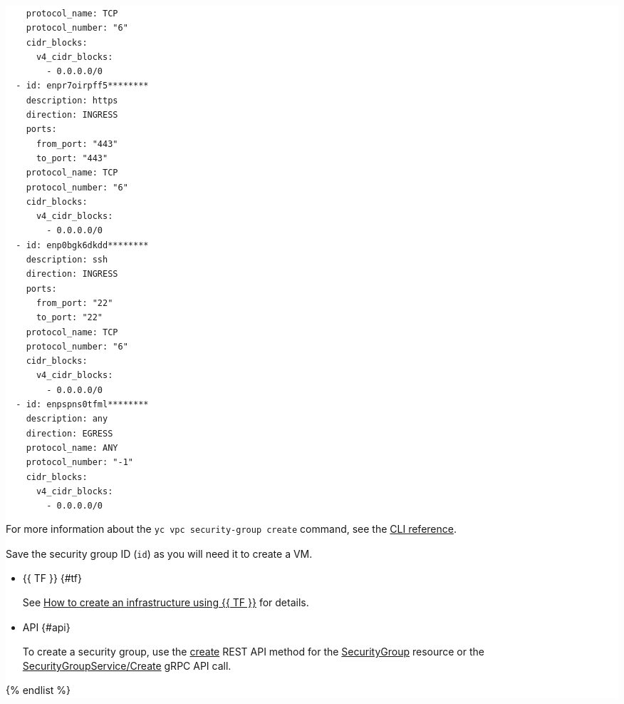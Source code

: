   ```text
      protocol_name: TCP
      protocol_number: "6"
      cidr_blocks:
        v4_cidr_blocks:
          - 0.0.0.0/0
    - id: enpr7oirpff5********
      description: https
      direction: INGRESS
      ports:
        from_port: "443"
        to_port: "443"
      protocol_name: TCP
      protocol_number: "6"
      cidr_blocks:
        v4_cidr_blocks:
          - 0.0.0.0/0
    - id: enp0bgk6dkdd********
      description: ssh
      direction: INGRESS
      ports:
        from_port: "22"
        to_port: "22"
      protocol_name: TCP
      protocol_number: "6"
      cidr_blocks:
        v4_cidr_blocks:
          - 0.0.0.0/0
    - id: enpspns0tfml********
      description: any
      direction: EGRESS
      protocol_name: ANY
      protocol_number: "-1"
      cidr_blocks:
        v4_cidr_blocks:
          - 0.0.0.0/0
  ```

  For more information about the `yc vpc security-group create` command, see the [CLI reference](../../cli/cli-ref/managed-services/vpc/security-group/create.md).

  Save the security group ID (`id`) as you will need it to create a VM.

- {{ TF }} {#tf}

  See [How to create an infrastructure using {{ TF }}](#terraform) for details.

- API {#api}

  To create a security group, use the [create](../../vpc/api-ref/SecurityGroup/create.md) REST API method for the [SecurityGroup](../../vpc/api-ref/SecurityGroup/index.md) resource or the [SecurityGroupService/Create](../../vpc/api-ref/grpc/SecurityGroup/create.md) gRPC API call.

{% endlist %}

